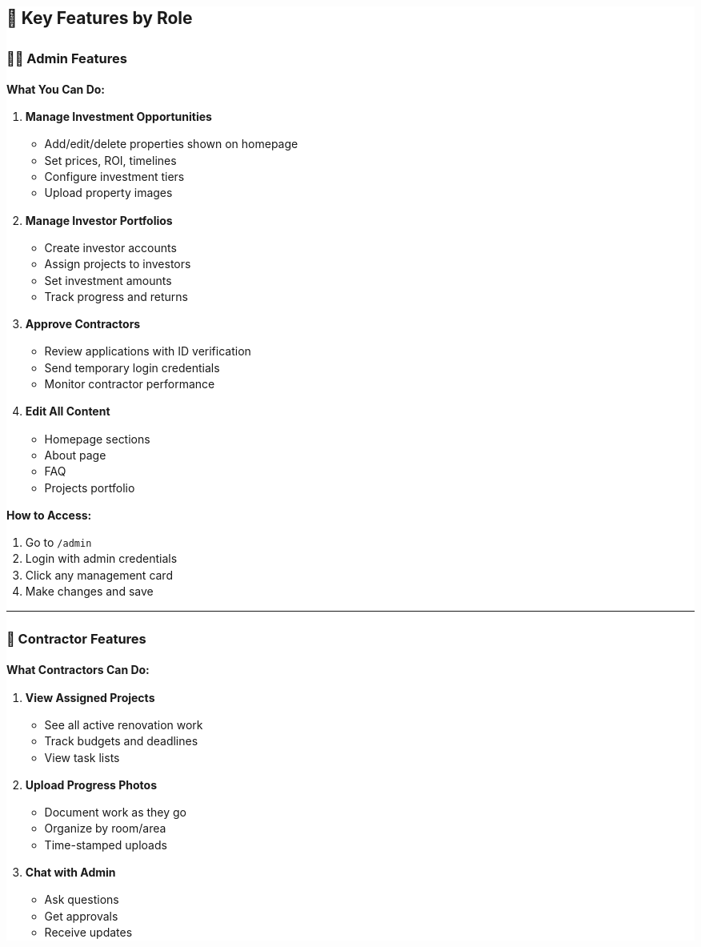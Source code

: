 
## 🎯 Key Features by Role

### 👨‍💼 Admin Features

**What You Can Do:**
1. **Manage Investment Opportunities**
   - Add/edit/delete properties shown on homepage
   - Set prices, ROI, timelines
   - Configure investment tiers
   - Upload property images

2. **Manage Investor Portfolios**
   - Create investor accounts
   - Assign projects to investors
   - Set investment amounts
   - Track progress and returns

3. **Approve Contractors**
   - Review applications with ID verification
   - Send temporary login credentials
   - Monitor contractor performance

4. **Edit All Content**
   - Homepage sections
   - About page
   - FAQ
   - Projects portfolio

**How to Access:**
1. Go to `/admin`
2. Login with admin credentials
3. Click any management card
4. Make changes and save

---

### 👷 Contractor Features

**What Contractors Can Do:**
1. **View Assigned Projects**
   - See all active renovation work
   - Track budgets and deadlines
   - View task lists

2. **Upload Progress Photos**
   - Document work as they go
   - Organize by room/area
   - Time-stamped uploads

3. **Chat with Admin**
   - Ask questions
   - Get approvals
   - Receive updates
